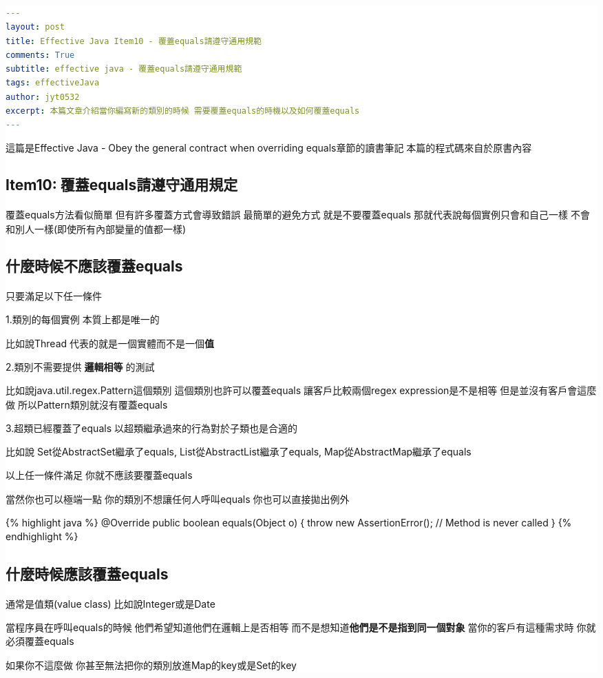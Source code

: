```yaml
---
layout: post
title: Effective Java Item10 - 覆蓋equals請遵守通用規範
comments: True 
subtitle: effective java - 覆蓋equals請遵守通用規範
tags: effectiveJava
author: jyt0532
excerpt: 本篇文章介紹當你編寫新的類別的時候 需要覆蓋equals的時機以及如何覆蓋equals
---
```


這篇是Effective Java - Obey the general contract when overriding equals章節的讀書筆記 本篇的程式碼來自於原書內容

## Item10: 覆蓋equals請遵守通用規定

覆蓋equals方法看似簡單 但有許多覆蓋方式會導致錯誤 最簡單的避免方式 就是不要覆蓋equals 那就代表說每個實例只會和自己一樣 不會和別人一樣(即使所有內部變量的值都一樣)

## 什麼時候不應該覆蓋equals

只要滿足以下任一條件

1.類別的每個實例 本質上都是唯一的

比如說Thread 代表的就是一個實體而不是一個**值**

2.類別不需要提供 **邏輯相等** 的測試

比如說java.util.regex.Pattern這個類別 這個類別也許可以覆蓋equals 讓客戶比較兩個regex expression是不是相等 但是並沒有客戶會這麼做 所以Pattern類別就沒有覆蓋equals

3.超類已經覆蓋了equals 以超類繼承過來的行為對於子類也是合適的

比如說 Set從AbstractSet繼承了equals,
List從AbstractList繼承了equals,
Map從AbstractMap繼承了equals

以上任一條件滿足 你就不應該要覆蓋equals

當然你也可以極端一點 你的類別不想讓任何人呼叫equals
你也可以直接拋出例外

{% highlight java %}
@Override public boolean equals(Object o) {
  throw new AssertionError(); // Method is never called
}
{% endhighlight %}


## 什麼時候應該覆蓋equals

通常是值類(value class) 比如說Integer或是Date 

當程序員在呼叫equals的時候 他們希望知道他們在邏輯上是否相等 而不是想知道**他們是不是指到同一個對象** 當你的客戶有這種需求時 你就必須覆蓋equals 

如果你不這麼做 你甚至無法把你的類別放進Map的key或是Set的key
